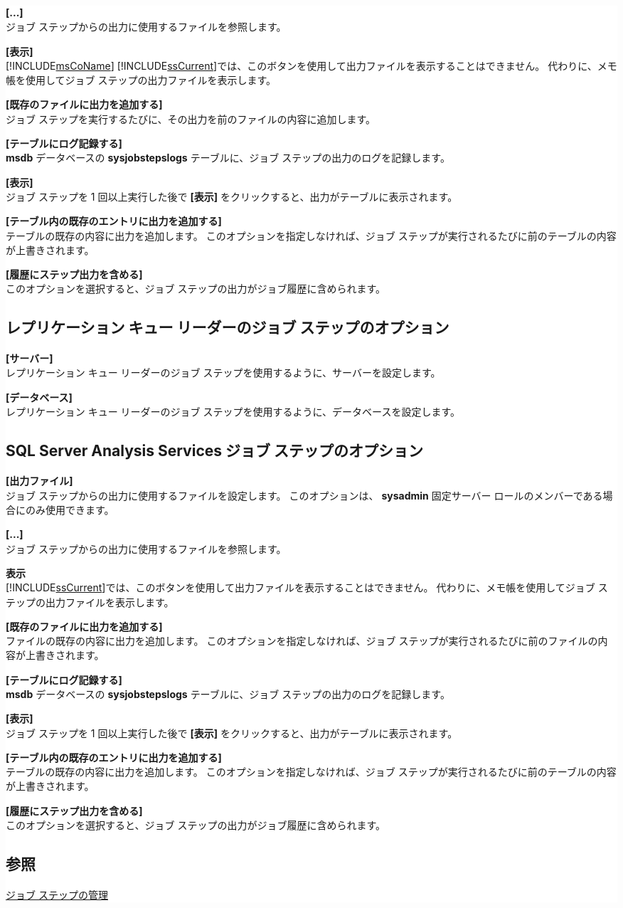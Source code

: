  **[...]**  
 ジョブ ステップからの出力に使用するファイルを参照します。  
  
 **[表示]**  
 [!INCLUDE[msCoName](../../includes/msconame-md.md)] [!INCLUDE[ssCurrent](../../includes/sscurrent-md.md)]では、このボタンを使用して出力ファイルを表示することはできません。 代わりに、メモ帳を使用してジョブ ステップの出力ファイルを表示します。  
  
 **[既存のファイルに出力を追加する]**  
 ジョブ ステップを実行するたびに、その出力を前のファイルの内容に追加します。  
  
 **[テーブルにログ記録する]**  
 **msdb** データベースの **sysjobstepslogs** テーブルに、ジョブ ステップの出力のログを記録します。  
  
 **[表示]**  
 ジョブ ステップを 1 回以上実行した後で **[表示]** をクリックすると、出力がテーブルに表示されます。  
  
 **[テーブル内の既存のエントリに出力を追加する]**  
 テーブルの既存の内容に出力を追加します。 このオプションを指定しなければ、ジョブ ステップが実行されるたびに前のテーブルの内容が上書きされます。  
  
 **[履歴にステップ出力を含める]**  
 このオプションを選択すると、ジョブ ステップの出力がジョブ履歴に含められます。  
  
## <a name="options-for-replication-queue-reader-job-steps"></a>レプリケーション キュー リーダーのジョブ ステップのオプション  
 **[サーバー]**  
 レプリケーション キュー リーダーのジョブ ステップを使用するように、サーバーを設定します。  
  
 **[データベース]**  
 レプリケーション キュー リーダーのジョブ ステップを使用するように、データベースを設定します。  
  
## <a name="options-for-sql-server-analysis-services-job-steps"></a>SQL Server Analysis Services ジョブ ステップのオプション  
 **[出力ファイル]**  
 ジョブ ステップからの出力に使用するファイルを設定します。 このオプションは、 **sysadmin** 固定サーバー ロールのメンバーである場合にのみ使用できます。  
  
 **[...]**  
 ジョブ ステップからの出力に使用するファイルを参照します。  
  
 **表示**  
 [!INCLUDE[ssCurrent](../../includes/sscurrent-md.md)]では、このボタンを使用して出力ファイルを表示することはできません。 代わりに、メモ帳を使用してジョブ ステップの出力ファイルを表示します。  
  
 **[既存のファイルに出力を追加する]**  
 ファイルの既存の内容に出力を追加します。 このオプションを指定しなければ、ジョブ ステップが実行されるたびに前のファイルの内容が上書きされます。  
  
 **[テーブルにログ記録する]**  
 **msdb** データベースの **sysjobstepslogs** テーブルに、ジョブ ステップの出力のログを記録します。  
  
 **[表示]**  
 ジョブ ステップを 1 回以上実行した後で **[表示]** をクリックすると、出力がテーブルに表示されます。  
  
 **[テーブル内の既存のエントリに出力を追加する]**  
 テーブルの既存の内容に出力を追加します。 このオプションを指定しなければ、ジョブ ステップが実行されるたびに前のテーブルの内容が上書きされます。  
  
 **[履歴にステップ出力を含める]**  
 このオプションを選択すると、ジョブ ステップの出力がジョブ履歴に含められます。  
  
## <a name="see-also"></a>参照  
 [ジョブ ステップの管理](manage-job-steps.md)  
  
  